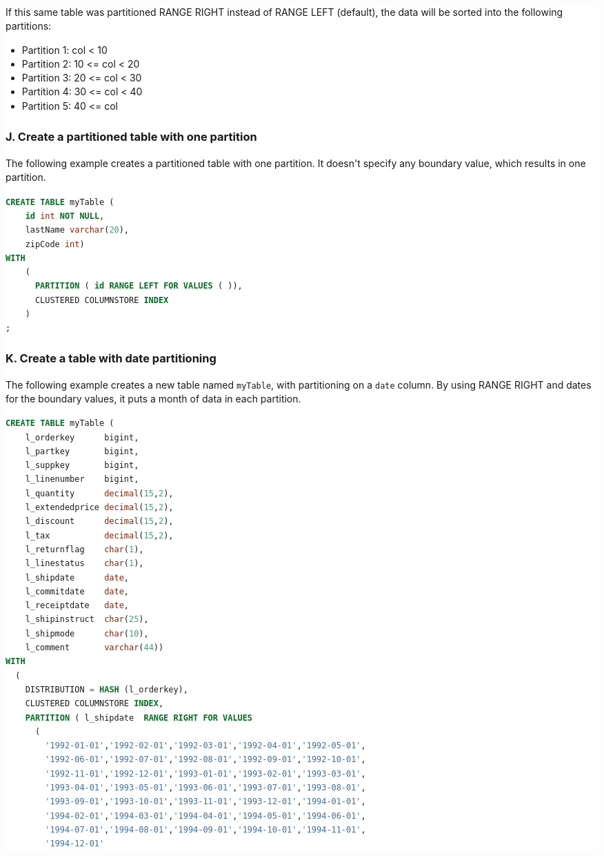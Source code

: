  If this same table was partitioned RANGE RIGHT instead of RANGE LEFT (default), the data will be sorted into the following partitions:  
  
- Partition 1: col < 10  
- Partition 2: 10 <= col < 20
- Partition 3: 20 <= col < 30
- Partition 4: 30 <= col < 40
- Partition 5: 40 <= col  
  
### <a name="OnePartition"></a> J. Create a partitioned table with one partition

 The following example creates a partitioned table with one partition. It doesn't specify any boundary value, which results in one partition.  
  
```sql
CREATE TABLE myTable (  
    id int NOT NULL,  
    lastName varchar(20),  
    zipCode int)  
WITH
    (
      PARTITION ( id RANGE LEFT FOR VALUES ( )),  
      CLUSTERED COLUMNSTORE INDEX  
    )  
;  
```  
  
### <a name="DatePartition"></a> K. Create a table with date partitioning

 The following example creates a new table named `myTable`, with partitioning on a `date` column. By using RANGE RIGHT and dates for the boundary values, it puts a month of data in each partition.  
  
```sql
CREATE TABLE myTable (  
    l_orderkey      bigint,
    l_partkey       bigint,
    l_suppkey       bigint,
    l_linenumber    bigint,
    l_quantity      decimal(15,2),  
    l_extendedprice decimal(15,2),  
    l_discount      decimal(15,2),  
    l_tax           decimal(15,2),  
    l_returnflag    char(1),  
    l_linestatus    char(1),  
    l_shipdate      date,  
    l_commitdate    date,  
    l_receiptdate   date,  
    l_shipinstruct  char(25),  
    l_shipmode      char(10),  
    l_comment       varchar(44))  
WITH
  (
    DISTRIBUTION = HASH (l_orderkey),  
    CLUSTERED COLUMNSTORE INDEX,  
    PARTITION ( l_shipdate  RANGE RIGHT FOR VALUES
      (  
        '1992-01-01','1992-02-01','1992-03-01','1992-04-01','1992-05-01',
        '1992-06-01','1992-07-01','1992-08-01','1992-09-01','1992-10-01',
        '1992-11-01','1992-12-01','1993-01-01','1993-02-01','1993-03-01',
        '1993-04-01','1993-05-01','1993-06-01','1993-07-01','1993-08-01',
        '1993-09-01','1993-10-01','1993-11-01','1993-12-01','1994-01-01',
        '1994-02-01','1994-03-01','1994-04-01','1994-05-01','1994-06-01',
        '1994-07-01','1994-08-01','1994-09-01','1994-10-01','1994-11-01',
        '1994-12-01'  
```
